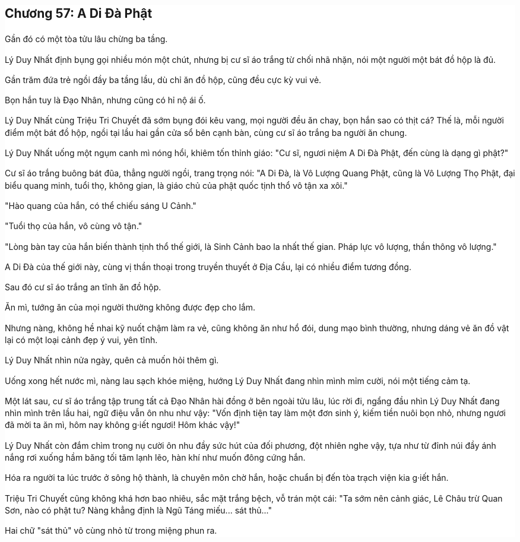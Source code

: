 ## Chương 57: A Di Đà Phật

Gần đó có một tòa tửu lâu chừng ba tầng.

Lý Duy Nhất định bụng gọi nhiều món một chút, nhưng bị cư sĩ áo trắng từ chối nhã nhặn, nói một người một bát đồ hộp là đủ.

Gần trăm đứa trẻ ngồi đầy ba tầng lầu, dù chỉ ăn đồ hộp, cũng đều cực kỳ vui vẻ.

Bọn hắn tuy là Đạo Nhân, nhưng cũng có hỉ nộ ái ố.

Lý Duy Nhất cùng Triệu Tri Chuyết đã sớm bụng đói kêu vang, mọi người đều ăn chay, bọn hắn sao có thịt cá? Thế là, mỗi người điểm một bát đồ hộp, ngồi tại lầu hai gần cửa sổ bên cạnh bàn, cùng cư sĩ áo trắng ba người ăn chung.

Lý Duy Nhất uống một ngụm canh mì nóng hổi, khiêm tốn thỉnh giáo: "Cư sĩ, ngươi niệm A Di Đà Phật, đến cùng là dạng gì phật?"

Cư sĩ áo trắng buông bát đũa, thẳng người ngồi, trang trọng nói: "A Di Đà, là Vô Lượng Quang Phật, cũng là Vô Lượng Thọ Phật, đại biểu quang minh, tuổi thọ, không gian, là giáo chủ của phật quốc tịnh thổ vô tận xa xôi."

"Hào quang của hắn, có thể chiếu sáng U Cảnh."

"Tuổi thọ của hắn, vô cùng vô tận."

"Lòng bàn tay của hắn biến thành tịnh thổ thế giới, là Sinh Cảnh bao la nhất thế gian. Pháp lực vô lượng, thần thông vô lượng."

A Di Đà của thế giới này, cùng vị thần thoại trong truyền thuyết ở Địa Cầu, lại có nhiều điểm tương đồng.

Sau đó cư sĩ áo trắng an tĩnh ăn đồ hộp.

Ăn mì, tướng ăn của mọi người thường không được đẹp cho lắm.

Nhưng nàng, không hề nhai kỹ nuốt chậm làm ra vẻ, cũng không ăn như hổ đói, dung mạo bình thường, nhưng dáng vẻ ăn đồ vật lại có một loại cảnh đẹp ý vui, yên tĩnh.

Lý Duy Nhất nhìn nửa ngày, quên cả muốn hỏi thêm gì.

Uống xong hết nước mì, nàng lau sạch khóe miệng, hướng Lý Duy Nhất đang nhìn mình mỉm cười, nói một tiếng cảm tạ.

Một lát sau, cư sĩ áo trắng tập trung tất cả Đạo Nhân hài đồng ở bên ngoài tửu lâu, lúc rời đi, ngẩng đầu nhìn Lý Duy Nhất đang nhìn mình trên lầu hai, ngữ điệu vẫn ôn nhu như vậy: "Vốn định tiện tay làm một đơn sinh ý, kiếm tiền nuôi bọn nhỏ, nhưng ngươi đã mời ta ăn mì, hôm nay không g·iết ngươi! Hôm khác vậy!"

Lý Duy Nhất còn đắm chìm trong nụ cười ôn nhu đầy sức hút của đối phương, đột nhiên nghe vậy, tựa như từ đỉnh núi đầy ánh nắng rơi xuống hầm băng tối tăm lạnh lẽo, hàn khí như muốn đông cứng hắn.

Hóa ra người ta lúc trước ở sông hộ thành, là chuyên môn chờ hắn, hoặc chuẩn bị đến tòa trạch viện kia g·iết hắn.

Triệu Tri Chuyết cũng không khá hơn bao nhiêu, sắc mặt trắng bệch, vỗ trán một cái: "Ta sớm nên cảnh giác, Lê Châu trừ Quan Sơn, nào có phật tu? Nàng khẳng định là Ngũ Táng miếu... sát thủ..."

Hai chữ "sát thủ" vô cùng nhỏ từ trong miệng phun ra.
